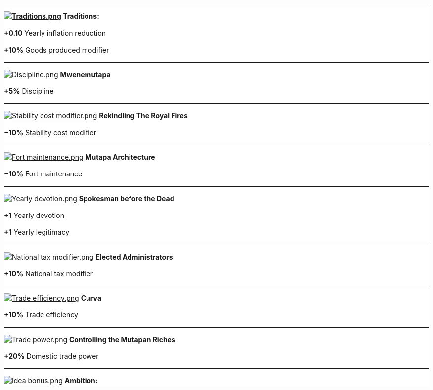 * * *

 **[![Traditions.png](/images/thumb/5/57/Traditions.png/28px-Traditions.png)](/File:Traditions.png) Traditions:**

**+0.10** Yearly inflation reduction

**+10%** Goods produced modifier

* * *

[![Discipline.png](/images/thumb/5/59/Discipline.png/28px-Discipline.png)](/File:Discipline.png) **Mwenemutapa**

**+5%** Discipline

* * *

[![Stability cost modifier.png](/images/thumb/e/eb/Stability_cost_modifier.png/28px-Stability_cost_modifier.png)](/File:Stability_cost_modifier.png) **Rekindling The Royal Fires**

**−10%** Stability cost modifier

* * *

[![Fort maintenance.png](/images/thumb/d/d4/Fort_maintenance.png/28px-Fort_maintenance.png)](/File:Fort_maintenance.png) **Mutapa Architecture**

**−10%** Fort maintenance

* * *

[![Yearly devotion.png](/images/thumb/9/9d/Yearly_devotion.png/28px-Yearly_devotion.png)](/File:Yearly_devotion.png) **Spokesman before the Dead**

**+1** Yearly devotion

**+1** Yearly legitimacy

* * *

[![National tax modifier.png](/images/thumb/3/34/National_tax_modifier.png/28px-National_tax_modifier.png)](/File:National_tax_modifier.png) **Elected Administrators**

**+10%** National tax modifier

* * *

[![Trade efficiency.png](/images/thumb/3/31/Trade_efficiency.png/28px-Trade_efficiency.png)](/File:Trade_efficiency.png) **Curva**

**+10%** Trade efficiency

* * *

[![Trade power.png](/images/thumb/1/10/Trade_power.png/28px-Trade_power.png)](/File:Trade_power.png) **Controlling the Mutapan Riches**

**+20%** Domestic trade power

* * *

[![Idea bonus.png](/images/thumb/d/db/Idea_bonus.png/28px-Idea_bonus.png)](/File:Idea_bonus.png) **Ambition:**
